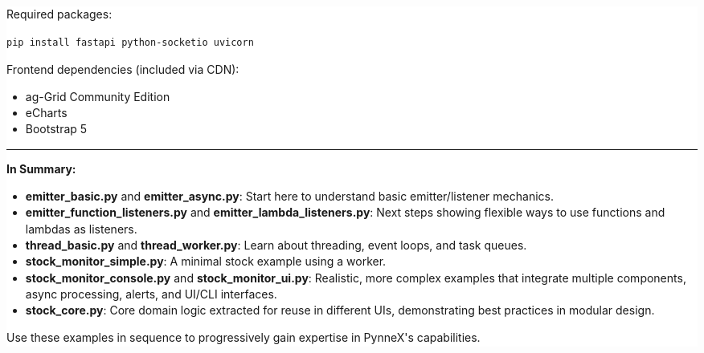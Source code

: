 Required packages:
```bash
pip install fastapi python-socketio uvicorn
```

Frontend dependencies (included via CDN):
- ag-Grid Community Edition
- eCharts
- Bootstrap 5

---

**In Summary:**
- **emitter_basic.py** and **emitter_async.py**: Start here to understand basic emitter/listener mechanics.
- **emitter_function_listeners.py** and **emitter_lambda_listeners.py**: Next steps showing flexible ways to use functions and lambdas as listeners.
- **thread_basic.py** and **thread_worker.py**: Learn about threading, event loops, and task queues.
- **stock_monitor_simple.py**: A minimal stock example using a worker.
- **stock_monitor_console.py** and **stock_monitor_ui.py**: Realistic, more complex examples that integrate multiple components, async processing, alerts, and UI/CLI interfaces.
- **stock_core.py**: Core domain logic extracted for reuse in different UIs, demonstrating best practices in modular design.

Use these examples in sequence to progressively gain expertise in PynneX's capabilities.
